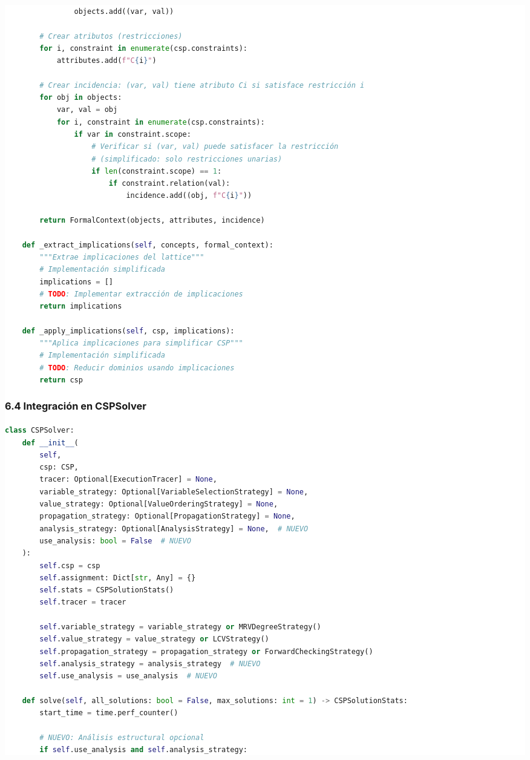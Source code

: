 ```python
                objects.add((var, val))
        
        # Crear atributos (restricciones)
        for i, constraint in enumerate(csp.constraints):
            attributes.add(f"C{i}")
        
        # Crear incidencia: (var, val) tiene atributo Ci si satisface restricción i
        for obj in objects:
            var, val = obj
            for i, constraint in enumerate(csp.constraints):
                if var in constraint.scope:
                    # Verificar si (var, val) puede satisfacer la restricción
                    # (simplificado: solo restricciones unarias)
                    if len(constraint.scope) == 1:
                        if constraint.relation(val):
                            incidence.add((obj, f"C{i}"))
        
        return FormalContext(objects, attributes, incidence)
    
    def _extract_implications(self, concepts, formal_context):
        """Extrae implicaciones del lattice"""
        # Implementación simplificada
        implications = []
        # TODO: Implementar extracción de implicaciones
        return implications
    
    def _apply_implications(self, csp, implications):
        """Aplica implicaciones para simplificar CSP"""
        # Implementación simplificada
        # TODO: Reducir dominios usando implicaciones
        return csp
```

### 6.4 Integración en CSPSolver

```python
class CSPSolver:
    def __init__(
        self, 
        csp: CSP, 
        tracer: Optional[ExecutionTracer] = None,
        variable_strategy: Optional[VariableSelectionStrategy] = None,
        value_strategy: Optional[ValueOrderingStrategy] = None,
        propagation_strategy: Optional[PropagationStrategy] = None,
        analysis_strategy: Optional[AnalysisStrategy] = None,  # NUEVO
        use_analysis: bool = False  # NUEVO
    ):
        self.csp = csp
        self.assignment: Dict[str, Any] = {}
        self.stats = CSPSolutionStats()
        self.tracer = tracer
        
        self.variable_strategy = variable_strategy or MRVDegreeStrategy()
        self.value_strategy = value_strategy or LCVStrategy()
        self.propagation_strategy = propagation_strategy or ForwardCheckingStrategy()
        self.analysis_strategy = analysis_strategy  # NUEVO
        self.use_analysis = use_analysis  # NUEVO
    
    def solve(self, all_solutions: bool = False, max_solutions: int = 1) -> CSPSolutionStats:
        start_time = time.perf_counter()
        
        # NUEVO: Análisis estructural opcional
        if self.use_analysis and self.analysis_strategy:
```